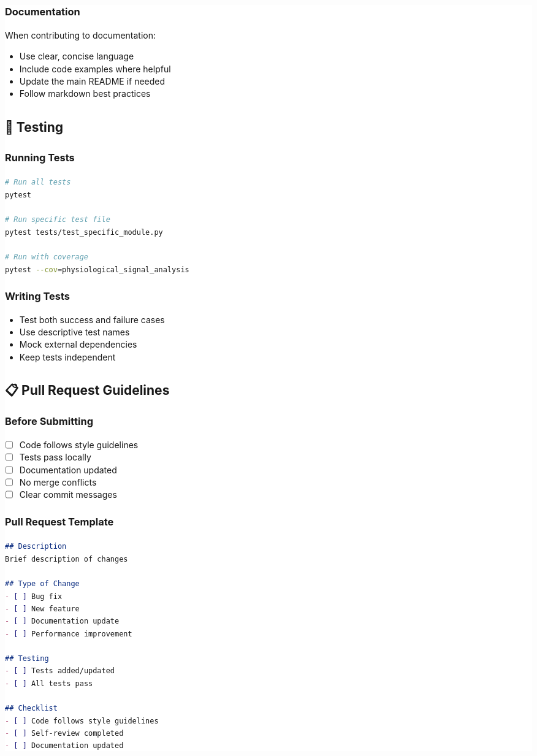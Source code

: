 ### Documentation

When contributing to documentation:

- Use clear, concise language
- Include code examples where helpful
- Update the main README if needed
- Follow markdown best practices

## 🧪 Testing

### Running Tests

```bash
# Run all tests
pytest

# Run specific test file
pytest tests/test_specific_module.py

# Run with coverage
pytest --cov=physiological_signal_analysis
```

### Writing Tests

- Test both success and failure cases
- Use descriptive test names
- Mock external dependencies
- Keep tests independent

## 📋 Pull Request Guidelines

### Before Submitting

- [ ] Code follows style guidelines
- [ ] Tests pass locally
- [ ] Documentation updated
- [ ] No merge conflicts
- [ ] Clear commit messages

### Pull Request Template

```markdown
## Description
Brief description of changes

## Type of Change
- [ ] Bug fix
- [ ] New feature
- [ ] Documentation update
- [ ] Performance improvement

## Testing
- [ ] Tests added/updated
- [ ] All tests pass

## Checklist
- [ ] Code follows style guidelines
- [ ] Self-review completed
- [ ] Documentation updated
```
